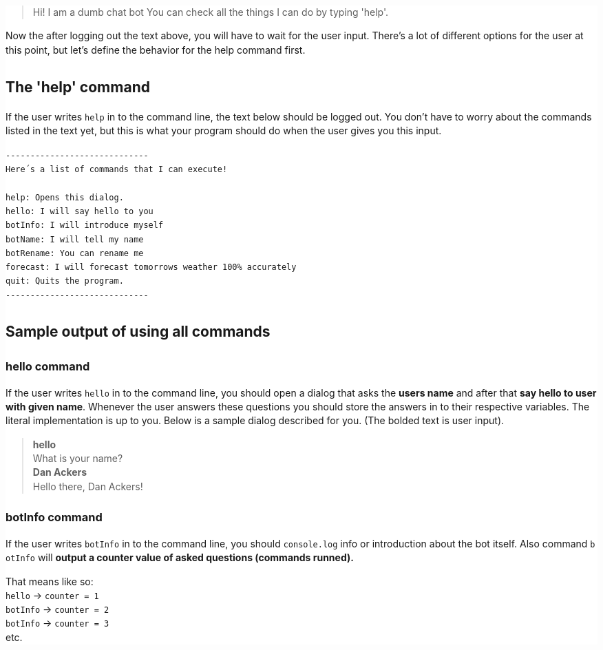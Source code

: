 >Hi! I am a dumb chat bot
>You can check all the things I can do by typing 'help'.

Now the after logging out the text above, you will have to wait for the user input. There’s a lot of different options for the user at this point, but let’s define the behavior for the help command first.


## The 'help' command
If the user writes ``help`` in to the command line, the text below should be logged out. You don’t have to worry about the commands listed in the text yet, but this is what your program should do when the user gives you this input. 

```
-----------------------------
Here´s a list of commands that I can execute! 

help: Opens this dialog.
hello: I will say hello to you
botInfo: I will introduce myself
botName: I will tell my name
botRename: You can rename me
forecast: I will forecast tomorrows weather 100% accurately
quit: Quits the program.
-----------------------------
```

## Sample output of using all commands

### hello command

If the user writes ``hello`` in to the command line, you should open a dialog that asks the **users name** and after that **say hello to user with given name**. Whenever the user answers these questions you should store the answers in to their respective variables. The literal implementation is up to you. Below is a sample dialog described for you. (The bolded text is user input).


>**hello**  
>What is your name?  
>**Dan Ackers**  
>Hello there, Dan Ackers!  


### botInfo command

If the user writes ``botInfo`` in to the command line, you should ``console.log`` info or introduction about the bot itself. Also command ``botInfo`` will **output a counter value of asked questions (commands runned).**

That means like so:  
``hello`` -> ``counter = 1``  
``botInfo`` -> ``counter = 2``  
``botInfo`` -> ``counter = 3``   
etc.  
